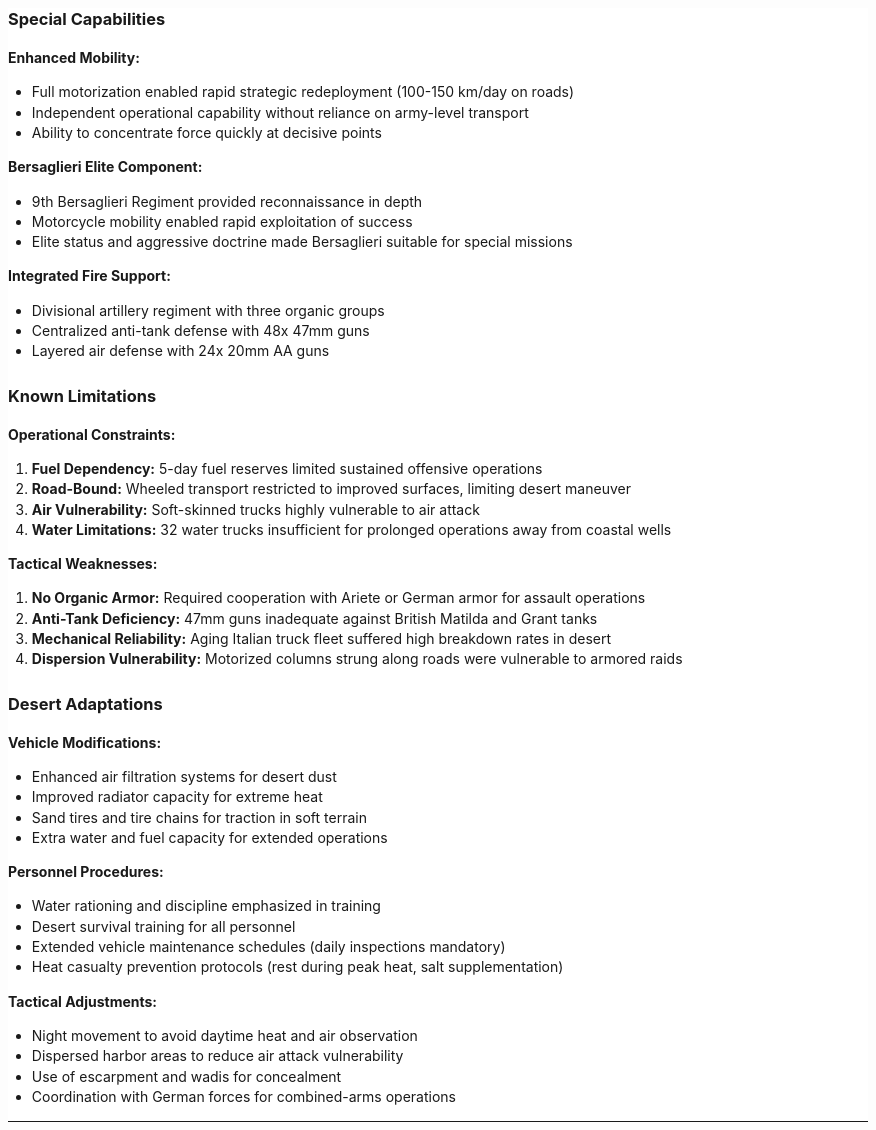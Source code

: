 ### Special Capabilities

**Enhanced Mobility:**
- Full motorization enabled rapid strategic redeployment (100-150 km/day on roads)
- Independent operational capability without reliance on army-level transport
- Ability to concentrate force quickly at decisive points

**Bersaglieri Elite Component:**
- 9th Bersaglieri Regiment provided reconnaissance in depth
- Motorcycle mobility enabled rapid exploitation of success
- Elite status and aggressive doctrine made Bersaglieri suitable for special missions

**Integrated Fire Support:**
- Divisional artillery regiment with three organic groups
- Centralized anti-tank defense with 48x 47mm guns
- Layered air defense with 24x 20mm AA guns

### Known Limitations

**Operational Constraints:**
1. **Fuel Dependency:** 5-day fuel reserves limited sustained offensive operations
2. **Road-Bound:** Wheeled transport restricted to improved surfaces, limiting desert maneuver
3. **Air Vulnerability:** Soft-skinned trucks highly vulnerable to air attack
4. **Water Limitations:** 32 water trucks insufficient for prolonged operations away from coastal wells

**Tactical Weaknesses:**
1. **No Organic Armor:** Required cooperation with Ariete or German armor for assault operations
2. **Anti-Tank Deficiency:** 47mm guns inadequate against British Matilda and Grant tanks
3. **Mechanical Reliability:** Aging Italian truck fleet suffered high breakdown rates in desert
4. **Dispersion Vulnerability:** Motorized columns strung along roads were vulnerable to armored raids

### Desert Adaptations

**Vehicle Modifications:**
- Enhanced air filtration systems for desert dust
- Improved radiator capacity for extreme heat
- Sand tires and tire chains for traction in soft terrain
- Extra water and fuel capacity for extended operations

**Personnel Procedures:**
- Water rationing and discipline emphasized in training
- Desert survival training for all personnel
- Extended vehicle maintenance schedules (daily inspections mandatory)
- Heat casualty prevention protocols (rest during peak heat, salt supplementation)

**Tactical Adjustments:**
- Night movement to avoid daytime heat and air observation
- Dispersed harbor areas to reduce air attack vulnerability
- Use of escarpment and wadis for concealment
- Coordination with German forces for combined-arms operations

---
